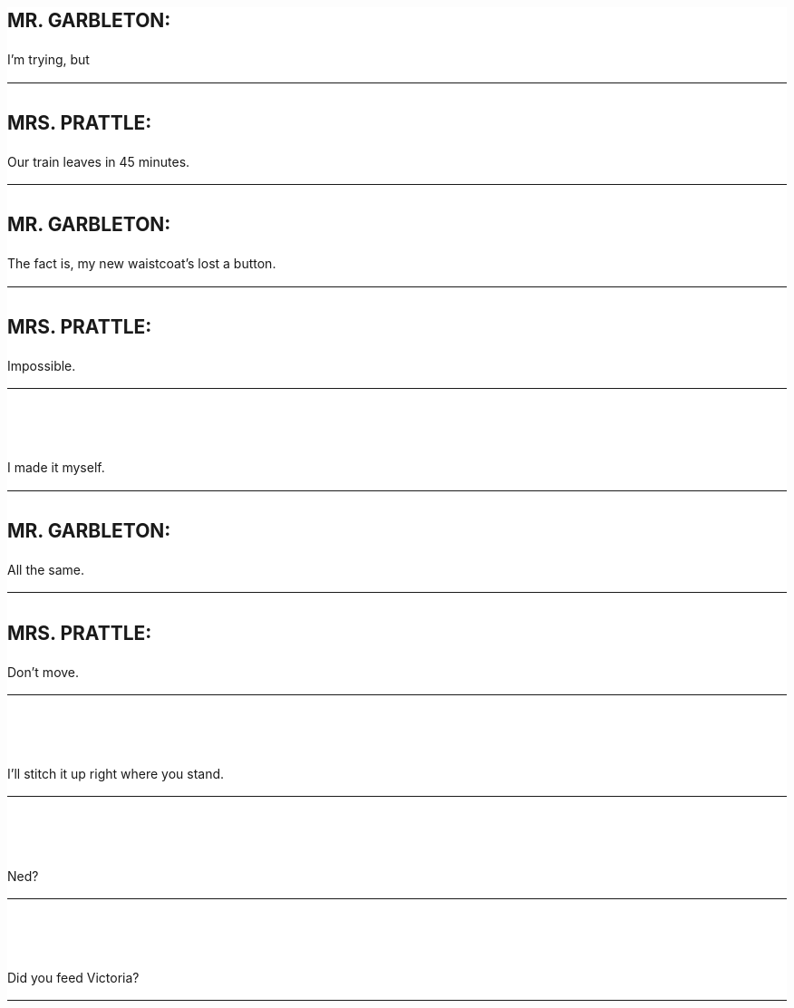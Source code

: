 
## MR. GARBLETON:
I’m trying, but

---

## MRS. PRATTLE:
Our train leaves in 45 minutes.

---

## MR. GARBLETON:
The fact is,
my new waistcoat’s lost a button.

---

## MRS. PRATTLE:
Impossible.

---

## &nbsp;
I made it myself.

---

## MR. GARBLETON:
All the same.

---

## MRS. PRATTLE:
Don’t move.

---

## &nbsp;
I’ll stitch it up right where you stand.

---

## &nbsp;
Ned?

---

## &nbsp;
Did you feed Victoria?

---